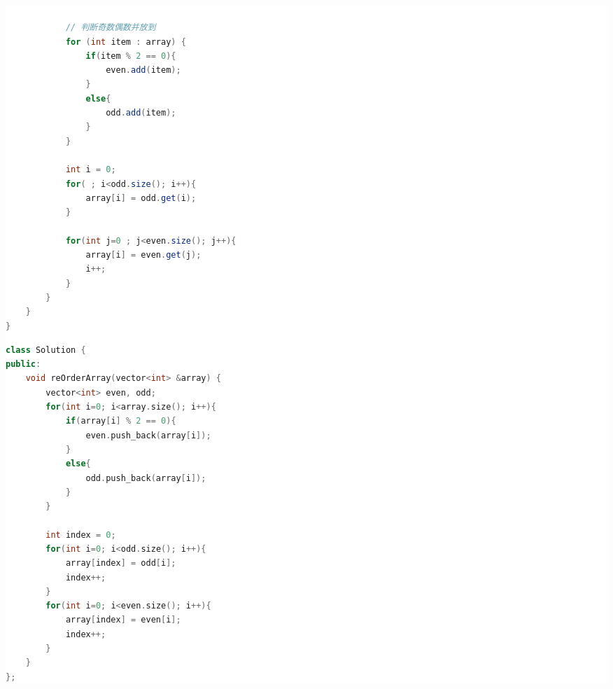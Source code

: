 ```java

            // 判断奇数偶数并放到
            for (int item : array) {
                if(item % 2 == 0){
                    even.add(item);
                }
                else{
                    odd.add(item);
                }
            }

            int i = 0;
            for( ; i<odd.size(); i++){
                array[i] = odd.get(i);
            }

            for(int j=0 ; j<even.size(); j++){
                array[i] = even.get(j);
                i++;
            }
        }
    }
}
```



```c++
class Solution {
public:
    void reOrderArray(vector<int> &array) {
        vector<int> even, odd;
        for(int i=0; i<array.size(); i++){
            if(array[i] % 2 == 0){
                even.push_back(array[i]);
            }
            else{
                odd.push_back(array[i]);
            }
        }
        
        int index = 0;
        for(int i=0; i<odd.size(); i++){
            array[index] = odd[i];
            index++;
        }
        for(int i=0; i<even.size(); i++){
            array[index] = even[i];
            index++;
        }
    }
};
```

